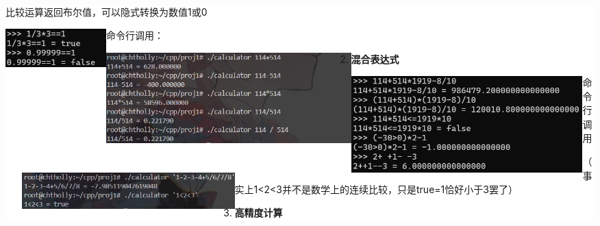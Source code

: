    比较运算返回布尔值，可以隐式转换为数值1或0

   <img src="10.png" style="zoom:60%;float:left" />

   命令行调用：

   <img src="2.png" style="zoom:60%;float:left" />

2. **混合表达式**

   <img src="5.png" style="zoom:60%;float:left" />

   命令行调用

   <img src="6.png" style="zoom:60%;float:left" />

   （事实上1<2<3并不是数学上的连续比较，只是true=1恰好小于3罢了）

3. **高精度计算**
